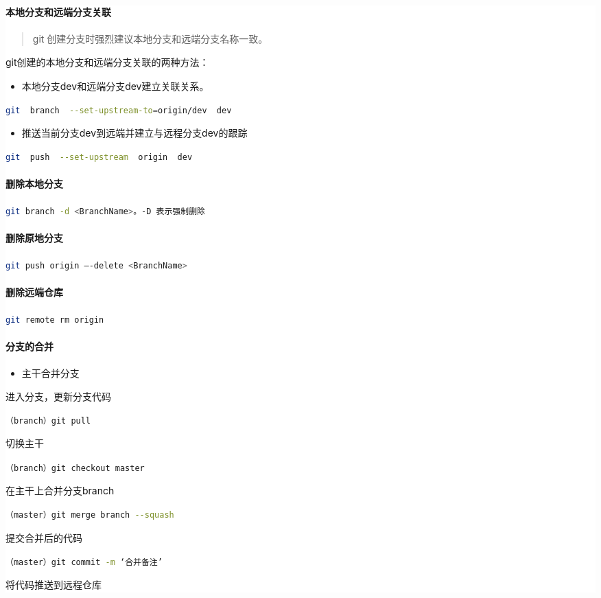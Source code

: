 #### 本地分支和远端分支关联
>git 创建分支时强烈建议本地分支和远端分支名称一致。

git创建的本地分支和远端分支关联的两种方法：

+ 本地分支dev和远端分支dev建立关联关系。

```sh
git  branch  --set-upstream-to=origin/dev  dev
```

+ 推送当前分支dev到远端并建立与远程分支dev的跟踪

```sh
git  push  --set-upstream  origin  dev
```

#### 删除本地分支
```sh
git branch -d <BranchName>。-D 表示强制删除
```

#### 删除原地分支
```sh
git push origin –-delete <BranchName>
```

#### 删除远端仓库
```sh
git remote rm origin
```

#### 分支的合并
+ 主干合并分支

进入分支，更新分支代码

```sh
（branch）git pull
```

切换主干

```sh
（branch）git checkout master
```

在主干上合并分支branch

```sh
（master）git merge branch --squash
```

提交合并后的代码

```sh
（master）git commit -m ‘合并备注’
```

将代码推送到远程仓库
